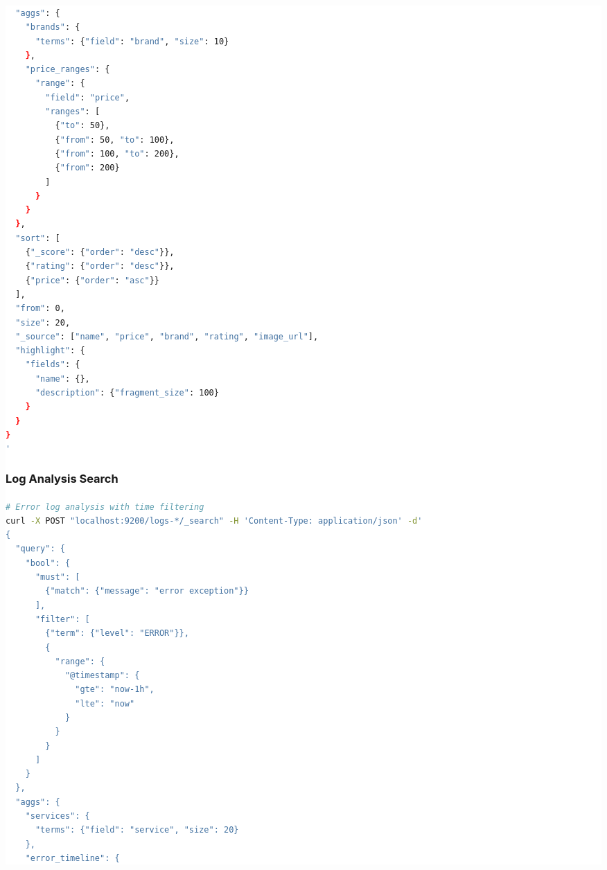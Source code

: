 ```bash
  "aggs": {
    "brands": {
      "terms": {"field": "brand", "size": 10}
    },
    "price_ranges": {
      "range": {
        "field": "price",
        "ranges": [
          {"to": 50},
          {"from": 50, "to": 100},
          {"from": 100, "to": 200},
          {"from": 200}
        ]
      }
    }
  },
  "sort": [
    {"_score": {"order": "desc"}},
    {"rating": {"order": "desc"}},
    {"price": {"order": "asc"}}
  ],
  "from": 0,
  "size": 20,
  "_source": ["name", "price", "brand", "rating", "image_url"],
  "highlight": {
    "fields": {
      "name": {},
      "description": {"fragment_size": 100}
    }
  }
}
'
```

### Log Analysis Search

```bash
# Error log analysis with time filtering
curl -X POST "localhost:9200/logs-*/_search" -H 'Content-Type: application/json' -d'
{
  "query": {
    "bool": {
      "must": [
        {"match": {"message": "error exception"}}
      ],
      "filter": [
        {"term": {"level": "ERROR"}},
        {
          "range": {
            "@timestamp": {
              "gte": "now-1h",
              "lte": "now"
            }
          }
        }
      ]
    }
  },
  "aggs": {
    "services": {
      "terms": {"field": "service", "size": 20}
    },
    "error_timeline": {
```
